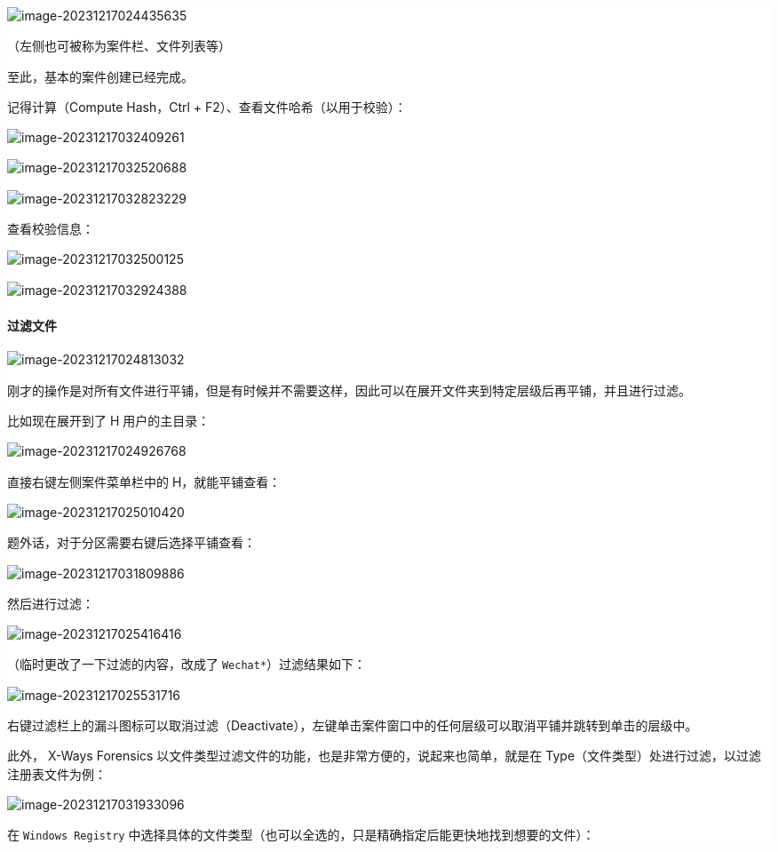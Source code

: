 ![image-20231217024435635](https://img2023.cnblogs.com/blog/3193204/202312/3193204-20231217171248064-198902492.png)

（左侧也可被称为案件栏、文件列表等）

至此，基本的案件创建已经完成。

记得计算（Compute Hash，Ctrl + F2）、查看文件哈希（以用于校验）：

![image-20231217032409261](https://img2023.cnblogs.com/blog/3193204/202312/3193204-20231217171245845-388333199.png)

![image-20231217032520688](https://img2023.cnblogs.com/blog/3193204/202312/3193204-20231217171235163-1168654630.png)

![image-20231217032823229](https://img2023.cnblogs.com/blog/3193204/202312/3193204-20231217171342315-954143086.png)

查看校验信息：

![image-20231217032500125](https://img2023.cnblogs.com/blog/3193204/202312/3193204-20231217171240511-1260765263.png)

![image-20231217032924388](https://img2023.cnblogs.com/blog/3193204/202312/3193204-20231217171238403-1636616028.png)



#### 过滤文件

![image-20231217024813032](https://img2023.cnblogs.com/blog/3193204/202312/3193204-20231217171246630-49201579.png)

刚才的操作是对所有文件进行平铺，但是有时候并不需要这样，因此可以在展开文件夹到特定层级后再平铺，并且进行过滤。

比如现在展开到了 H 用户的主目录：

![image-20231217024926768](https://img2023.cnblogs.com/blog/3193204/202312/3193204-20231217171404068-907485406.png)

直接右键左侧案件菜单栏中的 H，就能平铺查看：

![image-20231217025010420](https://img2023.cnblogs.com/blog/3193204/202312/3193204-20231217171349336-773859683.png)

题外话，对于分区需要右键后选择平铺查看：

![image-20231217031809886](https://img2023.cnblogs.com/blog/3193204/202312/3193204-20231217171304987-1647243644.png)

然后进行过滤：

![image-20231217025416416](https://img2023.cnblogs.com/blog/3193204/202312/3193204-20231217171247494-624404518.png)

（临时更改了一下过滤的内容，改成了 `Wechat*`）过滤结果如下：

![image-20231217025531716](https://img2023.cnblogs.com/blog/3193204/202312/3193204-20231217171400120-67618985.png)

右键过滤栏上的漏斗图标可以取消过滤（Deactivate），左键单击案件窗口中的任何层级可以取消平铺并跳转到单击的层级中。

此外， X-Ways Forensics 以文件类型过滤文件的功能，也是非常方便的，说起来也简单，就是在 Type（文件类型）处进行过滤，以过滤注册表文件为例：

![image-20231217031933096](https://img2023.cnblogs.com/blog/3193204/202312/3193204-20231217171317242-1301545663.png)

在 `Windows Registry` 中选择具体的文件类型（也可以全选的，只是精确指定后能更快地找到想要的文件）：
